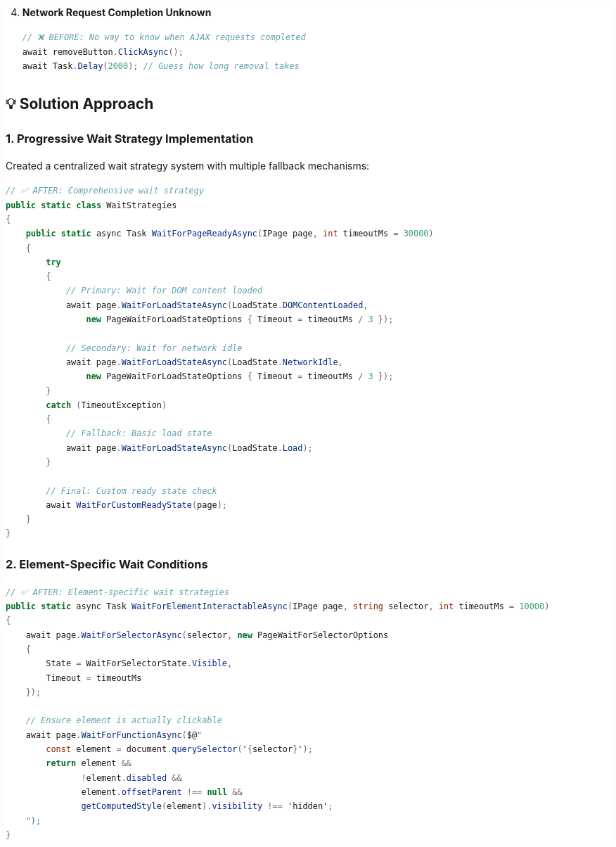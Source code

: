 4. **Network Request Completion Unknown**
   ```csharp
   // ❌ BEFORE: No way to know when AJAX requests completed
   await removeButton.ClickAsync();
   await Task.Delay(2000); // Guess how long removal takes
   ```

## 💡 **Solution Approach**

### **1. Progressive Wait Strategy Implementation**

Created a centralized wait strategy system with multiple fallback mechanisms:

```csharp
// ✅ AFTER: Comprehensive wait strategy
public static class WaitStrategies
{
    public static async Task WaitForPageReadyAsync(IPage page, int timeoutMs = 30000)
    {
        try
        {
            // Primary: Wait for DOM content loaded
            await page.WaitForLoadStateAsync(LoadState.DOMContentLoaded, 
                new PageWaitForLoadStateOptions { Timeout = timeoutMs / 3 });
            
            // Secondary: Wait for network idle
            await page.WaitForLoadStateAsync(LoadState.NetworkIdle, 
                new PageWaitForLoadStateOptions { Timeout = timeoutMs / 3 });
        }
        catch (TimeoutException)
        {
            // Fallback: Basic load state
            await page.WaitForLoadStateAsync(LoadState.Load);
        }
        
        // Final: Custom ready state check
        await WaitForCustomReadyState(page);
    }
}
```

### **2. Element-Specific Wait Conditions**

```csharp
// ✅ AFTER: Element-specific wait strategies
public static async Task WaitForElementInteractableAsync(IPage page, string selector, int timeoutMs = 10000)
{
    await page.WaitForSelectorAsync(selector, new PageWaitForSelectorOptions 
    { 
        State = WaitForSelectorState.Visible,
        Timeout = timeoutMs 
    });
    
    // Ensure element is actually clickable
    await page.WaitForFunctionAsync($@"
        const element = document.querySelector('{selector}');
        return element && 
               !element.disabled && 
               element.offsetParent !== null &&
               getComputedStyle(element).visibility !== 'hidden';
    ");
}
```
